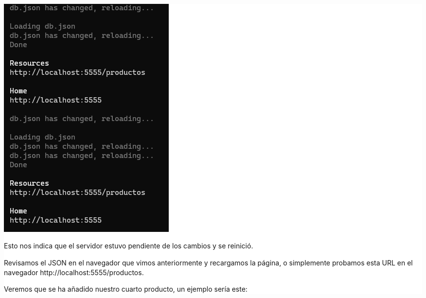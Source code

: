 ![Alt text](./images/server-reload.png)

Esto nos indica que el servidor estuvo pendiente de los cambios y se reinició.

Revisamos el JSON en el navegador que vimos anteriormente y recargamos la página, o simplemente probamos esta URL en el navegador http://localhost:5555/productos.

Veremos que se ha añadido nuestro cuarto producto, un ejemplo sería este:
